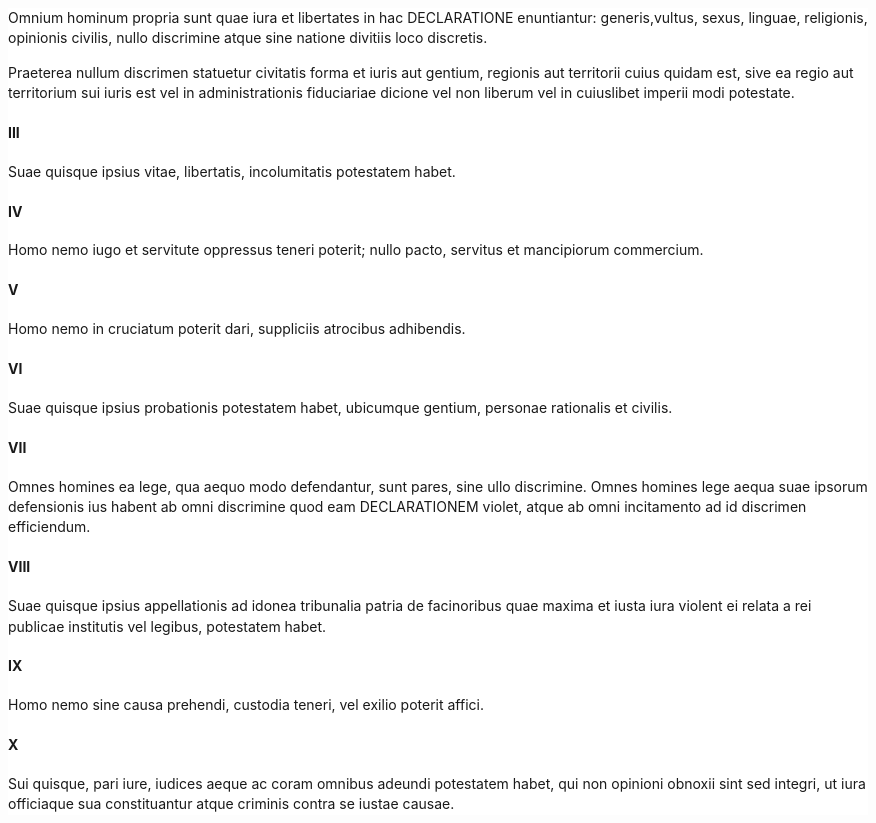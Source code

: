   Omnium hominum propria sunt quae iura et libertates in hac DECLARATIONE enuntiantur: generis,vultus, sexus, linguae, religionis, opinionis civilis, nullo discrimine atque sine natione divitiis loco discretis.
 </p>
 <p>
  Praeterea nullum discrimen statuetur civitatis forma et iuris aut gentium, regionis aut territorii cuius quidam est, sive ea regio aut territorium sui iuris est vel in administrationis fiduciariae dicione vel non liberum vel in cuiuslibet imperii modi potestate.
 </p>
 <h4>
  III
 </h4>
 <p>
  Suae quisque ipsius vitae, libertatis, incolumitatis potestatem habet.
 </p>
 <h4>
  IV
 </h4>
 <p>
  Homo nemo iugo et servitute oppressus teneri poterit; nullo pacto, servitus et mancipiorum commercium.
 </p>
 <h4>
  V
 </h4>
 <p>
  Homo nemo in cruciatum poterit dari, suppliciis atrocibus adhibendis.
 </p>
 <h4>
  VI
 </h4>
 <p>
  Suae quisque ipsius probationis potestatem habet, ubicumque gentium, personae rationalis et civilis.
 </p>
 <h4>
  VII
 </h4>
 <p>
  Omnes homines ea lege, qua aequo modo defendantur, sunt pares, sine ullo discrimine. Omnes homines lege aequa suae ipsorum defensionis ius habent ab omni discrimine quod eam DECLARATIONEM violet, atque ab omni incitamento ad id discrimen efficiendum.
 </p>
 <h4>
  VIII
 </h4>
 <p>
  Suae quisque ipsius appellationis ad idonea tribunalia patria de facinoribus quae maxima et iusta iura violent ei relata a rei publicae institutis vel legibus, potestatem habet.
 </p>
 <h4>
  IX
 </h4>
 <p>
  Homo nemo sine causa prehendi, custodia teneri, vel exilio poterit affici.
 </p>
 <h4>
  X
 </h4>
 <p>
  Sui quisque, pari iure, iudices aeque ac coram omnibus adeundi potestatem habet, qui non opinioni obnoxii sint sed integri, ut iura officiaque sua constituantur atque criminis contra se iustae causae.
 </p>